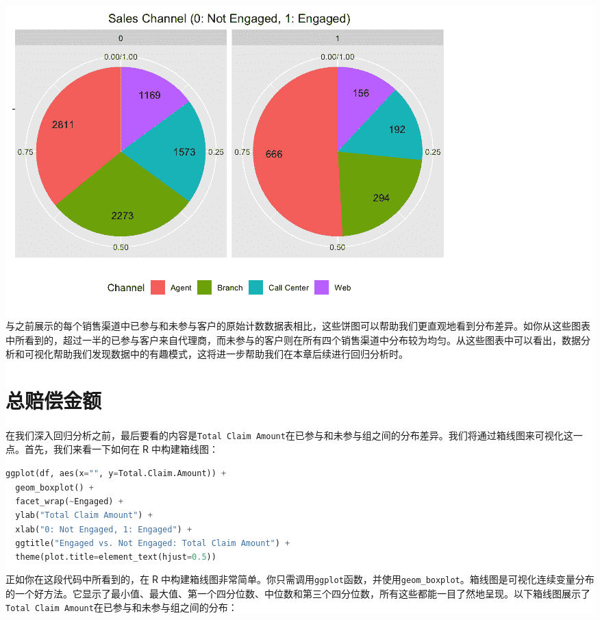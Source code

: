 ![](img/8c162b53-d864-4865-93eb-13c38d1fc0a6.png)

与之前展示的每个销售渠道中已参与和未参与客户的原始计数数据表相比，这些饼图可以帮助我们更直观地看到分布差异。如你从这些图表中所看到的，超过一半的已参与客户来自代理商，而未参与的客户则在所有四个销售渠道中分布较为均匀。从这些图表中可以看出，数据分析和可视化帮助我们发现数据中的有趣模式，这将进一步帮助我们在本章后续进行回归分析时。

# 总赔偿金额

在我们深入回归分析之前，最后要看的内容是`Total Claim Amount`在已参与和未参与组之间的分布差异。我们将通过箱线图来可视化这一点。首先，我们来看一下如何在 R 中构建箱线图：

```py
ggplot(df, aes(x="", y=Total.Claim.Amount)) + 
  geom_boxplot() +
  facet_wrap(~Engaged) +
  ylab("Total Claim Amount") +
  xlab("0: Not Engaged, 1: Engaged") +
  ggtitle("Engaged vs. Not Engaged: Total Claim Amount") +
  theme(plot.title=element_text(hjust=0.5))
```

正如你在这段代码中所看到的，在 R 中构建箱线图非常简单。你只需调用`ggplot`函数，并使用`geom_boxplot`。箱线图是可视化连续变量分布的一个好方法。它显示了最小值、最大值、第一个四分位数、中位数和第三个四分位数，所有这些都能一目了然地呈现。以下箱线图展示了`Total Claim Amount`在已参与和未参与组之间的分布：
